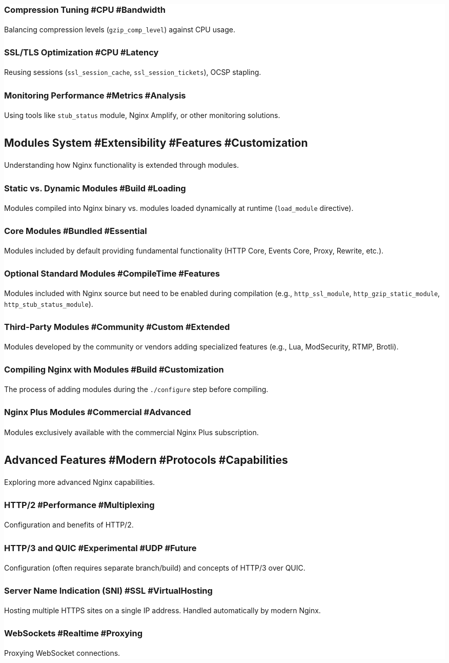 ### Compression Tuning #CPU #Bandwidth
Balancing compression levels (`gzip_comp_level`) against CPU usage.

### SSL/TLS Optimization #CPU #Latency
Reusing sessions (`ssl_session_cache`, `ssl_session_tickets`), OCSP stapling.

### Monitoring Performance #Metrics #Analysis
Using tools like `stub_status` module, Nginx Amplify, or other monitoring solutions.

## Modules System #Extensibility #Features #Customization
Understanding how Nginx functionality is extended through modules.

### Static vs. Dynamic Modules #Build #Loading
Modules compiled into Nginx binary vs. modules loaded dynamically at runtime (`load_module` directive).

### Core Modules #Bundled #Essential
Modules included by default providing fundamental functionality (HTTP Core, Events Core, Proxy, Rewrite, etc.).

### Optional Standard Modules #CompileTime #Features
Modules included with Nginx source but need to be enabled during compilation (e.g., `http_ssl_module`, `http_gzip_static_module`, `http_stub_status_module`).

### Third-Party Modules #Community #Custom #Extended
Modules developed by the community or vendors adding specialized features (e.g., Lua, ModSecurity, RTMP, Brotli).

### Compiling Nginx with Modules #Build #Customization
The process of adding modules during the `./configure` step before compiling.

### Nginx Plus Modules #Commercial #Advanced
Modules exclusively available with the commercial Nginx Plus subscription.

## Advanced Features #Modern #Protocols #Capabilities
Exploring more advanced Nginx capabilities.

### HTTP/2 #Performance #Multiplexing
Configuration and benefits of HTTP/2.

### HTTP/3 and QUIC #Experimental #UDP #Future
Configuration (often requires separate branch/build) and concepts of HTTP/3 over QUIC.

### Server Name Indication (SNI) #SSL #VirtualHosting
Hosting multiple HTTPS sites on a single IP address. Handled automatically by modern Nginx.

### WebSockets #Realtime #Proxying
Proxying WebSocket connections.
